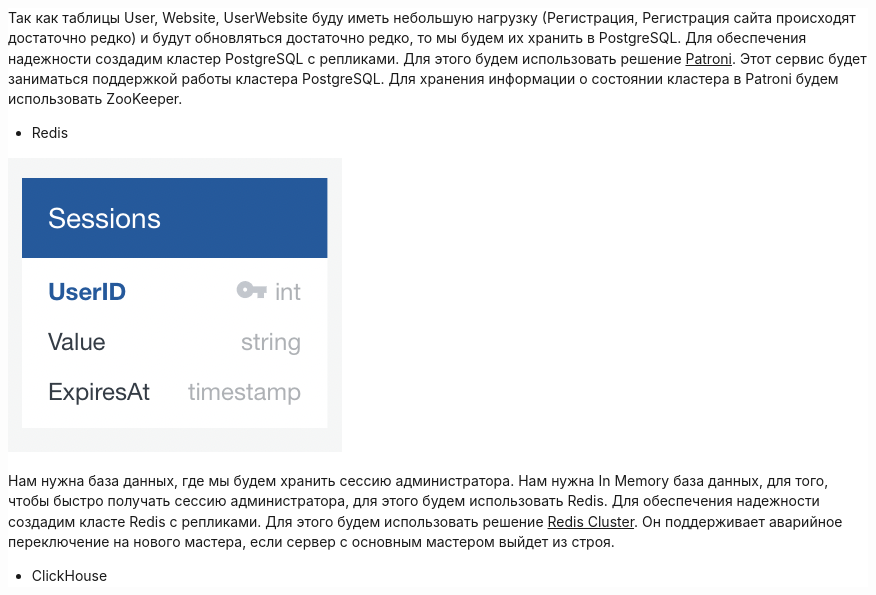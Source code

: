 Так как таблицы User, Website, UserWebsite буду иметь небольшую нагрузку (Регистрация, Регистрация сайта происходят достаточно редко) и будут обновляться достаточно редко, то мы будем их хранить в PostgreSQL. Для обеспечения надежности создадим кластер PostgreSQL с репликами. Для этого будем использовать решение [Patroni](https://habr.com/ru/post/322036/). Этот сервис будет заниматься поддержкой работы кластера PostgreSQL. Для хранения информации о состоянии кластера в Patroni будем использовать ZooKeeper.

* Redis

![Redis](./assets/redis.png)

Нам нужна база данных, где мы будем хранить сессию администратора. Нам нужна In Memory база данных, для того, чтобы быстро получать сессию администратора, для этого будем использовать Redis. Для обеспечения надежности создадим класте Redis с репликами. Для этого будем использовать решение [Redis Cluster](https://habr.com/ru/post/320902/). Он поддерживает аварийное переключение на нового мастера, если сервер с основным мастером выйдет из строя.

* ClickHouse
